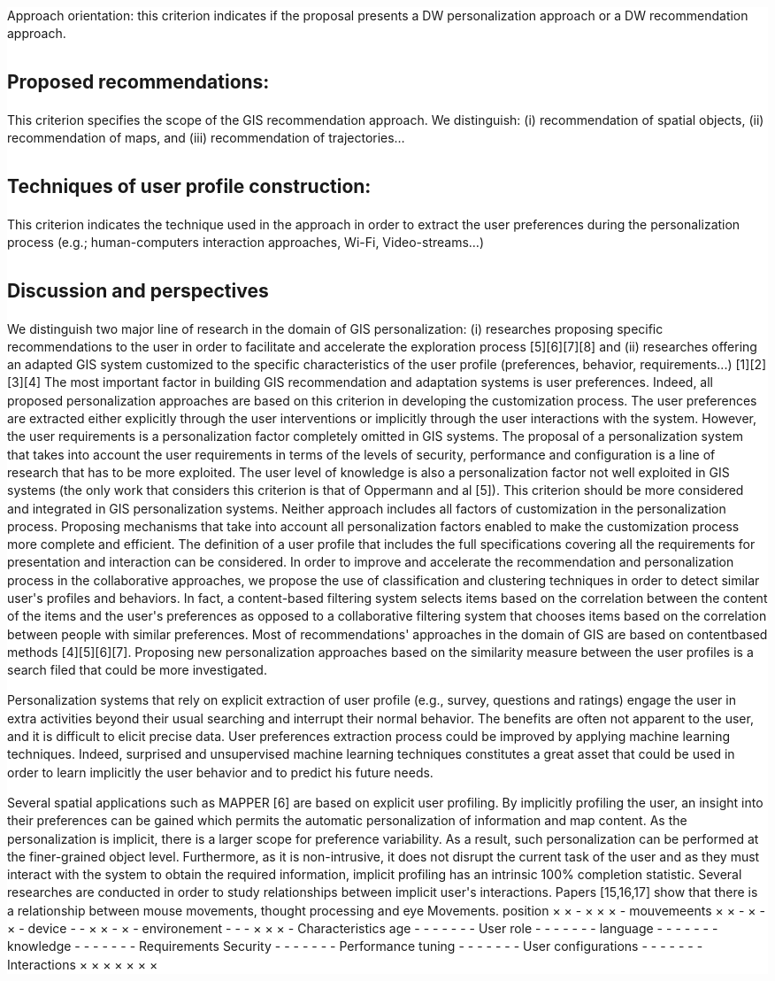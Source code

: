 Approach orientation: this criterion indicates if the proposal presents a DW personalization approach or a DW recommendation approach.


## Proposed recommendations:

This criterion specifies the scope of the GIS recommendation approach. We distinguish: (i) recommendation of spatial objects, (ii) recommendation of maps, and (iii) recommendation of trajectories…


## Techniques of user profile construction:

This criterion indicates the technique used in the approach in order to extract the user preferences during the personalization process (e.g.; human-computers interaction approaches, Wi-Fi, Video-streams…)


## Discussion and perspectives

We distinguish two major line of research in the domain of GIS personalization: (i) researches proposing specific recommendations to the user in order to facilitate and accelerate the exploration process [5][6][7][8] and (ii) researches offering an adapted GIS system customized to the specific characteristics of the user profile (preferences, behavior, requirements...) [1][2][3][4] The most important factor in building GIS recommendation and adaptation systems is user preferences. Indeed, all proposed personalization approaches are based on this criterion in developing the customization process. The user preferences are extracted either explicitly through the user interventions or implicitly through the user interactions with the system. However, the user requirements is a personalization factor completely omitted in GIS systems. The proposal of a personalization system that takes into account the user requirements in terms of the levels of security, performance and configuration is a line of research that has to be more exploited. The user level of knowledge is also a personalization factor not well exploited in GIS systems (the only work that considers this criterion is that of Oppermann and al [5]). This criterion should be more considered and integrated in GIS personalization systems. Neither approach includes all factors of customization in the personalization process. Proposing mechanisms that take into account all personalization factors enabled to make the customization process more complete and efficient. The definition of a user profile that includes the full specifications covering all the requirements for presentation and interaction can be considered. In order to improve and accelerate the recommendation and personalization process in the collaborative approaches, we propose the use of classification and clustering techniques in order to detect similar user's profiles and behaviors. In fact, a content-based filtering system selects items based on the correlation between the content of the items and the user's preferences as opposed to a collaborative filtering system that chooses items based on the correlation between people with similar preferences. Most of recommendations' approaches in the domain of GIS are based on contentbased methods [4][5][6][7]. Proposing new personalization approaches based on the similarity measure between the user profiles is a search filed that could be more investigated.

Personalization systems that rely on explicit extraction of user profile (e.g., survey, questions and ratings) engage the user in extra activities beyond their usual searching and interrupt their normal behavior. The benefits are often not apparent to the user, and it is difficult to elicit precise data. User preferences extraction process could be improved by applying machine learning techniques. Indeed, surprised and unsupervised machine learning techniques constitutes a great asset that could be used in order to learn implicitly the user behavior and to predict his future needs.

Several spatial applications such as MAPPER [6] are based on explicit user profiling. By implicitly profiling the user, an insight into their preferences can be gained which permits the automatic personalization of information and map content. As the personalization is implicit, there is a  larger scope for preference variability. As a result, such personalization can be performed at the finer-grained object level. Furthermore, as it is non-intrusive, it does not disrupt the current task of the user and as they must interact with the system to obtain the required information, implicit profiling has an intrinsic 100% completion statistic. Several researches are conducted in order to study relationships between implicit user's interactions. Papers [15,16,17] show that there is a relationship between mouse movements, thought processing and eye Movements.
position × × - × × × - mouvemeents × × - × - × - device - - × × - × - environement - - - × × × - Characteristics age - - - - - - - User role - - - - - - - language - - - - - - - knowledge - - - - - - - Requirements Security - - - - - - - Performance tuning - - - - - - - User configurations - - - - - - - Interactions × × × × × × ×
